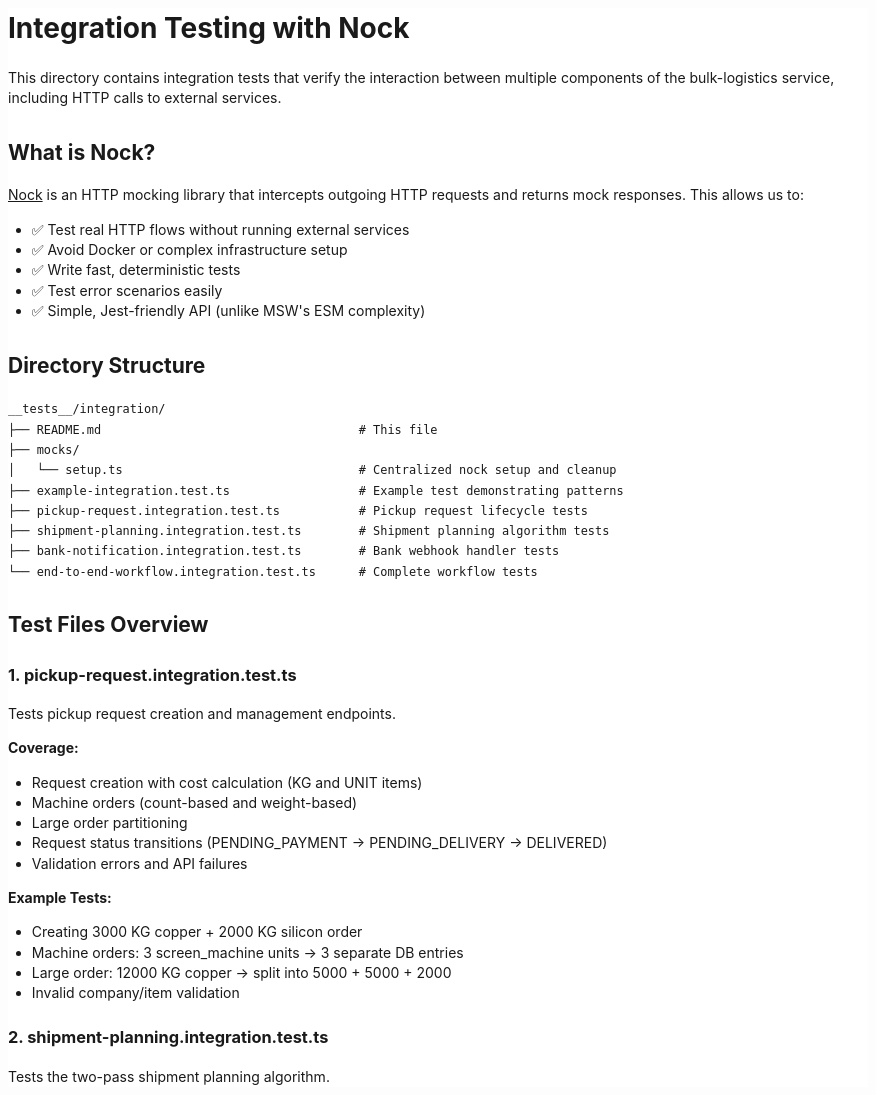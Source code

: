 # Integration Testing with Nock

This directory contains integration tests that verify the interaction between multiple components of the bulk-logistics service, including HTTP calls to external services.

## What is Nock?

[Nock](https://github.com/nock/nock) is an HTTP mocking library that intercepts outgoing HTTP requests and returns mock responses. This allows us to:

- ✅ Test real HTTP flows without running external services
- ✅ Avoid Docker or complex infrastructure setup
- ✅ Write fast, deterministic tests
- ✅ Test error scenarios easily
- ✅ Simple, Jest-friendly API (unlike MSW's ESM complexity)

## Directory Structure

```
__tests__/integration/
├── README.md                                    # This file
├── mocks/
│   └── setup.ts                                 # Centralized nock setup and cleanup
├── example-integration.test.ts                  # Example test demonstrating patterns
├── pickup-request.integration.test.ts           # Pickup request lifecycle tests
├── shipment-planning.integration.test.ts        # Shipment planning algorithm tests
├── bank-notification.integration.test.ts        # Bank webhook handler tests
└── end-to-end-workflow.integration.test.ts      # Complete workflow tests
```

## Test Files Overview

### 1. **pickup-request.integration.test.ts**
Tests pickup request creation and management endpoints.

**Coverage:**
- Request creation with cost calculation (KG and UNIT items)
- Machine orders (count-based and weight-based)
- Large order partitioning
- Request status transitions (PENDING_PAYMENT → PENDING_DELIVERY → DELIVERED)
- Validation errors and API failures

**Example Tests:**
- Creating 3000 KG copper + 2000 KG silicon order
- Machine orders: 3 screen_machine units → 3 separate DB entries
- Large order: 12000 KG copper → split into 5000 + 5000 + 2000
- Invalid company/item validation

### 2. **shipment-planning.integration.test.ts**
Tests the two-pass shipment planning algorithm.
